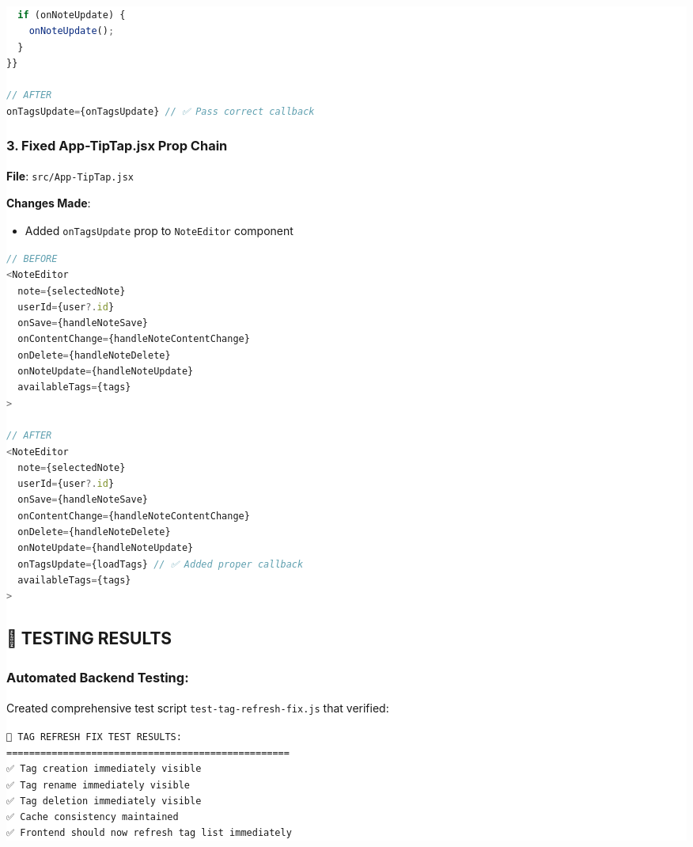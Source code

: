 ```javascript
  if (onNoteUpdate) {
    onNoteUpdate();
  }
}}

// AFTER
onTagsUpdate={onTagsUpdate} // ✅ Pass correct callback
```

### 3. **Fixed App-TipTap.jsx Prop Chain**

**File**: `src/App-TipTap.jsx`

**Changes Made**:

- Added `onTagsUpdate` prop to `NoteEditor` component

```javascript
// BEFORE
<NoteEditor
  note={selectedNote}
  userId={user?.id}
  onSave={handleNoteSave}
  onContentChange={handleNoteContentChange}
  onDelete={handleNoteDelete}
  onNoteUpdate={handleNoteUpdate}
  availableTags={tags}
>

// AFTER
<NoteEditor
  note={selectedNote}
  userId={user?.id}
  onSave={handleNoteSave}
  onContentChange={handleNoteContentChange}
  onDelete={handleNoteDelete}
  onNoteUpdate={handleNoteUpdate}
  onTagsUpdate={loadTags} // ✅ Added proper callback
  availableTags={tags}
>
```

## 🧪 TESTING RESULTS

### Automated Backend Testing:

Created comprehensive test script `test-tag-refresh-fix.js` that verified:

```
🎉 TAG REFRESH FIX TEST RESULTS:
==================================================
✅ Tag creation immediately visible
✅ Tag rename immediately visible
✅ Tag deletion immediately visible
✅ Cache consistency maintained
✅ Frontend should now refresh tag list immediately
```
